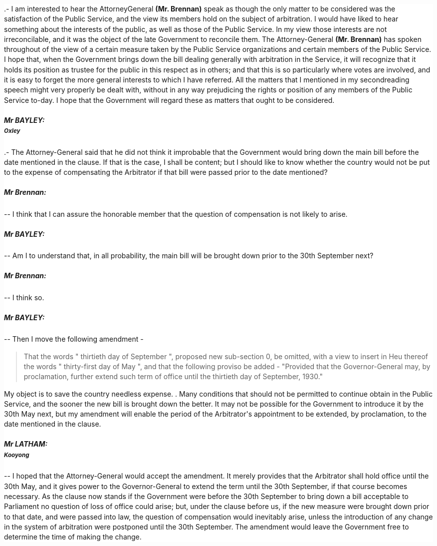 .- I am interested to hear the AttorneyGeneral  **(Mr. Brennan)**  speak as though the only matter to be considered was the satisfaction of the Public Service, and the view its members hold on the subject of arbitration. I would have liked to hear something about the interests of the public, as well as those of the Public Service. In my view those interests are not irreconcilable, and it was the object of the late Government to reconcile them. The Attorney-General  **(Mr. Brennan)**  has spoken throughout of the view of a certain measure taken by the Public Service organizations and certain members of the Public Service. I hope that, when the Government brings down the bill dealing generally with arbitration in the Service, it will recognize that it holds its position as trustee for the public in this respect as in others; and that this is so particularly where votes are involved, and it is easy to forget the more general interests to which I have referred. All the matters that I mentioned in my secondreading speech might very properly be dealt with, without in any way prejudicing the rights or position of any members of the Public Service to-day. I hope that the Government will regard these as matters that ought to be considered. 

##### Mr BAYLEY:<br><small class="text-muted">Oxley</small>

.- The Attorney-General said that he did not think it improbable that the Government would bring down the main bill before the date mentioned in the clause. If that is the case, I shall be content; but I should like to know whether the country would not be put to the expense of compensating the Arbitrator if that bill were passed prior to the date mentioned? 

##### Mr Brennan:

--  I think that I can assure the honorable member that the question of compensation is not likely to arise. 

##### Mr BAYLEY:

-- Am I to understand that, in all probability, the main bill will be brought down prior to the 30th September next? 

##### Mr Brennan:

--  I think so. 

##### Mr BAYLEY:

-- Then I move the following amendment - 

  >That the words " thirtieth day of September ", proposed new sub-section 0, be omitted, with a view to insert in Heu thereof the words " thirty-first day of May ", and that the following proviso be added - "Provided that  the  Governor-General may, by proclamation, further extend such term of office until the thirtieth day of September, 1930." 

My object is to save the country needless expense. . Many conditions that should not be permitted to continue obtain in the Public Service, and the sooner the new bill is brought down the better. It may not be possible for the Government to introduce it by the 30th May next, but my amendment will enable the period of the Arbitrator's appointment to be extended, by proclamation, to the date mentioned in the clause. 

##### Mr LATHAM:<br><small class="text-muted">Kooyong</small>

-- I hoped that the Attorney-General would accept the amendment. It merely provides that the Arbitrator shall hold office until the 30th May, and it gives power to the Governor-General to extend the term until the 30th September, if that course becomes necessary. As the clause now stands if the Government were before the 30th September to bring down a bill acceptable to Parliament no question of loss of office could arise; but, under the clause before us, if the new measure were brought down prior to that date, and were passed into law, the question of compensation would inevitably arise, unless the introduction of any change in the system of arbitration were postponed until the 30th September. The amendment would leave the Government free to determine the time of making the change. 
